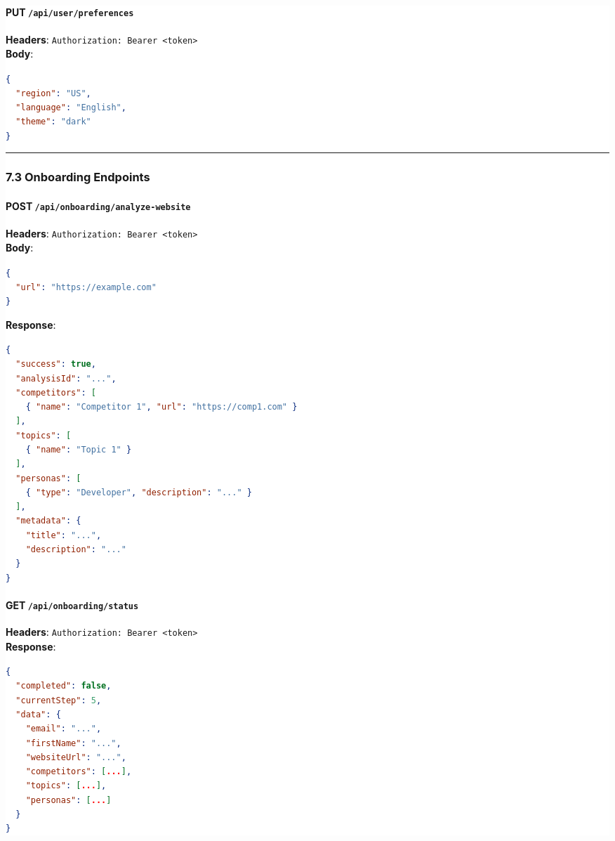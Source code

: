 #### PUT `/api/user/preferences`
**Headers**: `Authorization: Bearer <token>`  
**Body**:
```json
{
  "region": "US",
  "language": "English",
  "theme": "dark"
}
```

---

### 7.3 Onboarding Endpoints

#### POST `/api/onboarding/analyze-website`
**Headers**: `Authorization: Bearer <token>`  
**Body**:
```json
{
  "url": "https://example.com"
}
```
**Response**:
```json
{
  "success": true,
  "analysisId": "...",
  "competitors": [
    { "name": "Competitor 1", "url": "https://comp1.com" }
  ],
  "topics": [
    { "name": "Topic 1" }
  ],
  "personas": [
    { "type": "Developer", "description": "..." }
  ],
  "metadata": {
    "title": "...",
    "description": "..."
  }
}
```

#### GET `/api/onboarding/status`
**Headers**: `Authorization: Bearer <token>`  
**Response**:
```json
{
  "completed": false,
  "currentStep": 5,
  "data": {
    "email": "...",
    "firstName": "...",
    "websiteUrl": "...",
    "competitors": [...],
    "topics": [...],
    "personas": [...]
  }
}
```
